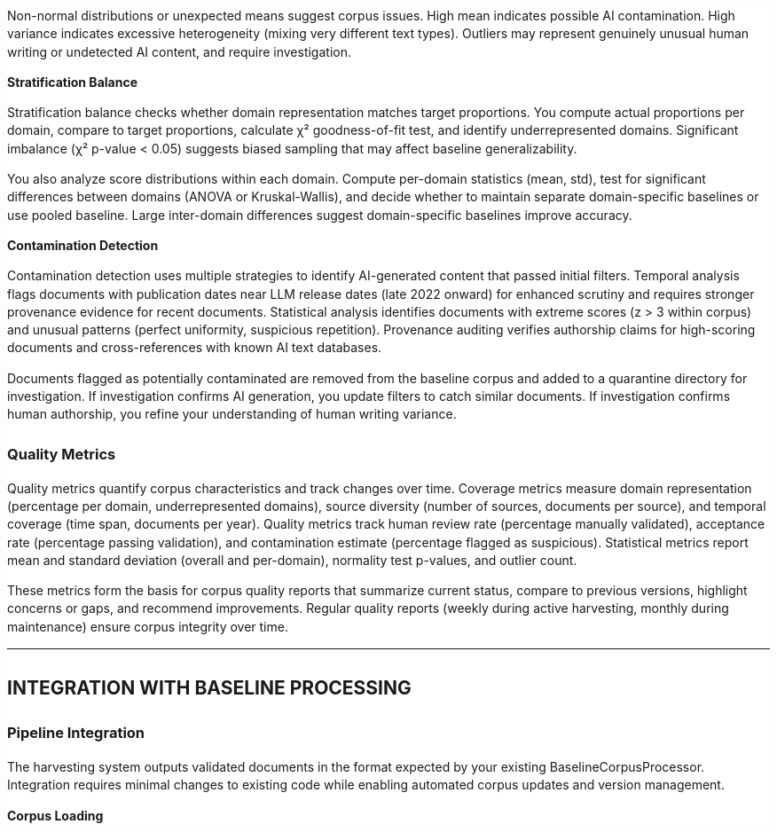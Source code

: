 Non-normal distributions or unexpected means suggest corpus issues. High mean indicates possible AI contamination. High variance indicates excessive heterogeneity (mixing very different text types). Outliers may represent genuinely unusual human writing or undetected AI content, and require investigation.

**Stratification Balance**

Stratification balance checks whether domain representation matches target proportions. You compute actual proportions per domain, compare to target proportions, calculate χ² goodness-of-fit test, and identify underrepresented domains. Significant imbalance (χ² p-value < 0.05) suggests biased sampling that may affect baseline generalizability.

You also analyze score distributions within each domain. Compute per-domain statistics (mean, std), test for significant differences between domains (ANOVA or Kruskal-Wallis), and decide whether to maintain separate domain-specific baselines or use pooled baseline. Large inter-domain differences suggest domain-specific baselines improve accuracy.

**Contamination Detection**

Contamination detection uses multiple strategies to identify AI-generated content that passed initial filters. Temporal analysis flags documents with publication dates near LLM release dates (late 2022 onward) for enhanced scrutiny and requires stronger provenance evidence for recent documents. Statistical analysis identifies documents with extreme scores (z > 3 within corpus) and unusual patterns (perfect uniformity, suspicious repetition). Provenance auditing verifies authorship claims for high-scoring documents and cross-references with known AI text databases.

Documents flagged as potentially contaminated are removed from the baseline corpus and added to a quarantine directory for investigation. If investigation confirms AI generation, you update filters to catch similar documents. If investigation confirms human authorship, you refine your understanding of human writing variance.

### Quality Metrics

Quality metrics quantify corpus characteristics and track changes over time. Coverage metrics measure domain representation (percentage per domain, underrepresented domains), source diversity (number of sources, documents per source), and temporal coverage (time span, documents per year). Quality metrics track human review rate (percentage manually validated), acceptance rate (percentage passing validation), and contamination estimate (percentage flagged as suspicious). Statistical metrics report mean and standard deviation (overall and per-domain), normality test p-values, and outlier count.

These metrics form the basis for corpus quality reports that summarize current status, compare to previous versions, highlight concerns or gaps, and recommend improvements. Regular quality reports (weekly during active harvesting, monthly during maintenance) ensure corpus integrity over time.

---

## INTEGRATION WITH BASELINE PROCESSING

### Pipeline Integration

The harvesting system outputs validated documents in the format expected by your existing BaselineCorpusProcessor. Integration requires minimal changes to existing code while enabling automated corpus updates and version management.

**Corpus Loading**
